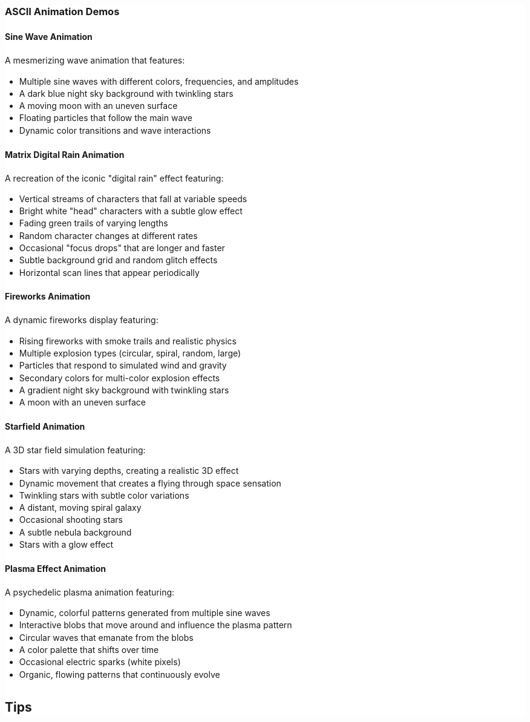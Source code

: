 ### ASCII Animation Demos

#### Sine Wave Animation
A mesmerizing wave animation that features:
- Multiple sine waves with different colors, frequencies, and amplitudes
- A dark blue night sky background with twinkling stars
- A moving moon with an uneven surface
- Floating particles that follow the main wave
- Dynamic color transitions and wave interactions

#### Matrix Digital Rain Animation
A recreation of the iconic "digital rain" effect featuring:
- Vertical streams of characters that fall at variable speeds
- Bright white "head" characters with a subtle glow effect
- Fading green trails of varying lengths
- Random character changes at different rates
- Occasional "focus drops" that are longer and faster
- Subtle background grid and random glitch effects
- Horizontal scan lines that appear periodically

#### Fireworks Animation
A dynamic fireworks display featuring:
- Rising fireworks with smoke trails and realistic physics
- Multiple explosion types (circular, spiral, random, large)
- Particles that respond to simulated wind and gravity
- Secondary colors for multi-color explosion effects
- A gradient night sky background with twinkling stars
- A moon with an uneven surface

#### Starfield Animation
A 3D star field simulation featuring:
- Stars with varying depths, creating a realistic 3D effect
- Dynamic movement that creates a flying through space sensation
- Twinkling stars with subtle color variations
- A distant, moving spiral galaxy
- Occasional shooting stars
- A subtle nebula background
- Stars with a glow effect

#### Plasma Effect Animation
A psychedelic plasma animation featuring:
- Dynamic, colorful patterns generated from multiple sine waves
- Interactive blobs that move around and influence the plasma pattern
- Circular waves that emanate from the blobs
- A color palette that shifts over time
- Occasional electric sparks (white pixels)
- Organic, flowing patterns that continuously evolve

## Tips
